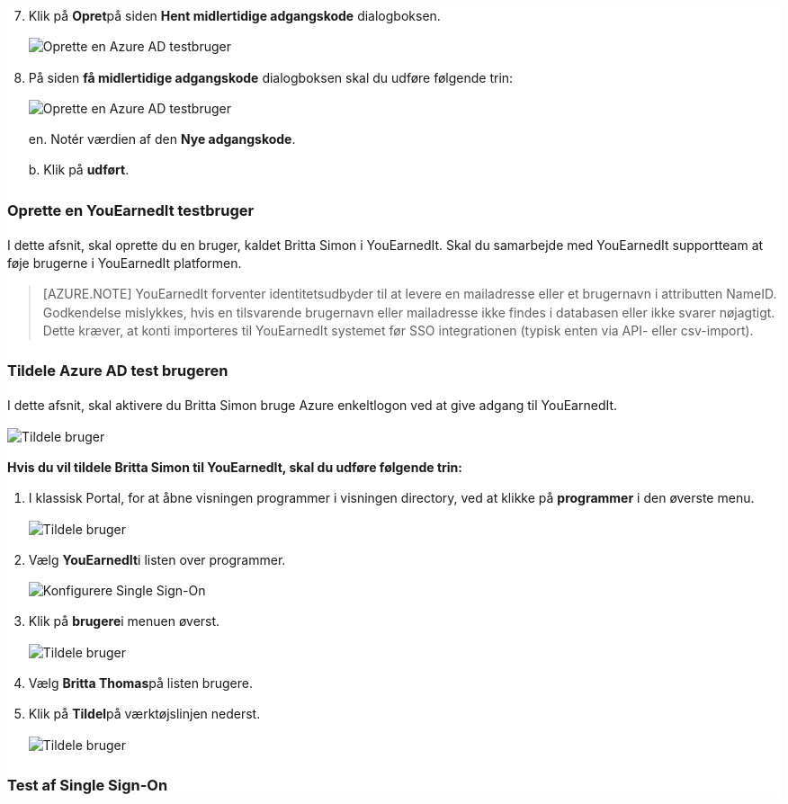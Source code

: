 7. Klik på **Opret**på siden **Hent midlertidige adgangskode** dialogboksen.

    ![Oprette en Azure AD testbruger](./media/active-directory-saas-youearnedit-tutorial/create_aaduser_07.png) 

8. På siden **få midlertidige adgangskode** dialogboksen skal du udføre følgende trin:

    ![Oprette en Azure AD testbruger](./media/active-directory-saas-youearnedit-tutorial/create_aaduser_08.png) 

    en. Notér værdien af den **Nye adgangskode**.

    b. Klik på **udført**.   



### <a name="creating-an-youearnedit-test-user"></a>Oprette en YouEarnedIt testbruger

I dette afsnit, skal oprette du en bruger, kaldet Britta Simon i YouEarnedIt. Skal du samarbejde med YouEarnedIt supportteam at føje brugerne i YouEarnedIt platformen.

> [AZURE.NOTE]  YouEarnedIt forventer identitetsudbyder til at levere en mailadresse eller et brugernavn i attributten NameID. Godkendelse mislykkes, hvis en tilsvarende brugernavn eller mailadresse ikke findes i databasen eller ikke svarer nøjagtigt. Dette kræver, at konti importeres til YouEarnedIt systemet før SSO integrationen (typisk enten via API- eller csv-import).

### <a name="assigning-the-azure-ad-test-user"></a>Tildele Azure AD test brugeren

I dette afsnit, skal aktivere du Britta Simon bruge Azure enkeltlogon ved at give adgang til YouEarnedIt.

![Tildele bruger][200] 

**Hvis du vil tildele Britta Simon til YouEarnedIt, skal du udføre følgende trin:**

1. I klassisk Portal, for at åbne visningen programmer i visningen directory, ved at klikke på **programmer** i den øverste menu.

    ![Tildele bruger][201] 

2. Vælg **YouEarnedIt**i listen over programmer.

    ![Konfigurere Single Sign-On](./media/active-directory-saas-youearnedit-tutorial/tutorial_youearnedit_50.png) 

3. Klik på **brugere**i menuen øverst.

    ![Tildele bruger][203]

4. Vælg **Britta Thomas**på listen brugere.

5. Klik på **Tildel**på værktøjslinjen nederst.

    ![Tildele bruger][205]


### <a name="testing-single-sign-on"></a>Test af Single Sign-On


[1]: ./media/active-directory-saas-youearnedit-tutorial/tutorial_general_01.png
[2]: ./media/active-directory-saas-youearnedit-tutorial/tutorial_general_02.png
[3]: ./media/active-directory-saas-youearnedit-tutorial/tutorial_general_03.png
[4]: ./media/active-directory-saas-youearnedit-tutorial/tutorial_general_04.png
[6]: ./media/active-directory-saas-youearnedit-tutorial/tutorial_general_05.png
[10]: ./media/active-directory-saas-youearnedit-tutorial/tutorial_general_06.png
[11]: ./media/active-directory-saas-youearnedit-tutorial/tutorial_general_07.png
[20]: ./media/active-directory-saas-youearnedit-tutorial/tutorial_general_100.png
[200]: ./media/active-directory-saas-youearnedit-tutorial/tutorial_general_200.png
[201]: ./media/active-directory-saas-youearnedit-tutorial/tutorial_general_201.png
[203]: ./media/active-directory-saas-youearnedit-tutorial/tutorial_general_203.png
[204]: ./media/active-directory-saas-youearnedit-tutorial/tutorial_general_204.png
[205]: ./media/active-directory-saas-youearnedit-tutorial/tutorial_general_205.png